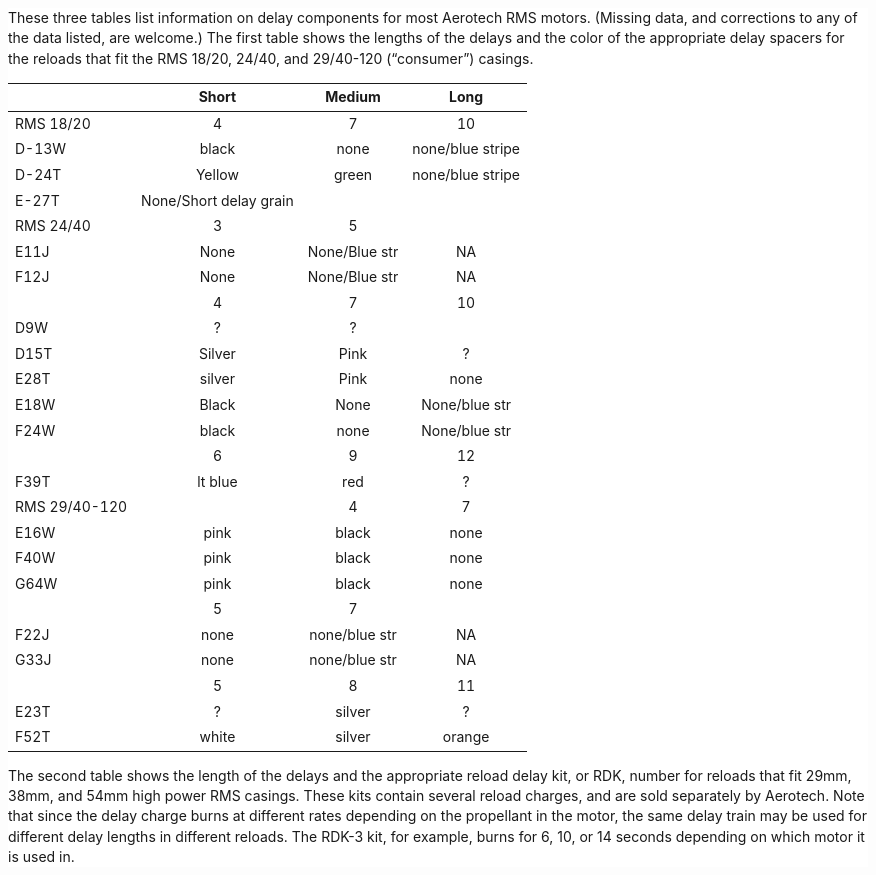 These three tables list information on delay components for most Aerotech RMS motors. (Missing data, and corrections to any of the data listed, are welcome.) The first table shows the lengths of the delays and the color of the appropriate delay spacers for the reloads that fit the RMS 18/20, 24/40, and 29/40-120 (“consumer”) casings.

|                |          Short           |    Medium     |       Long       |
|----------------|:------------------------:|:-------------:|:----------------:|
| RMS 18/20      |            4             |       7       |        10        |
|   D-13W        | black                    | none          | none/blue stripe |
|   D-24T        | Yellow                   | green         | none/blue stripe |
|   E-27T        |   None/Short delay grain |               |                  |
| RMS 24/40      |            3             |       5       |                  |
|   E11J         | None                     | None/Blue str | NA               |
|   F12J         | None                     | None/Blue str | NA               |
|                |            4             |       7       |        10        |
|   D9W          | ?                        | ?             |                  |
|   D15T         | Silver                   | Pink          | ?                |
|   E28T         | silver                   | Pink          | none             |
|   E18W         | Black                    | None          | None/blue str    |
|   F24W         | black                    | none          | None/blue str    |
|                |            6             |       9       |        12        |
|   F39T         | lt blue                  | red           | ?                |
| RMS 29/40-120  |                          |       4       |        7         |
|   E16W         | pink                     | black         | none             |
|   F40W         | pink                     | black         | none             |
|   G64W         | pink                     | black         | none             |
|                |            5             |       7       |                  |
|   F22J         | none                     | none/blue str | NA               |
|   G33J         | none                     | none/blue str | NA               |
|                |            5             |       8       |        11        |
|   E23T         | ?                        | silver        | ?                |
|   F52T         | white                    | silver        | orange           |

The second table shows the length of the delays and the appropriate reload delay kit, or RDK, number for reloads that fit 29mm, 38mm, and 54mm high power RMS casings. These kits contain several reload charges, and are sold separately by Aerotech. Note that since the delay charge burns at different rates depending on the propellant in the motor, the same delay train may be used for different delay lengths in different reloads. The RDK-3 kit, for example, burns for 6, 10, or 14 seconds depending on which motor it is used in.
